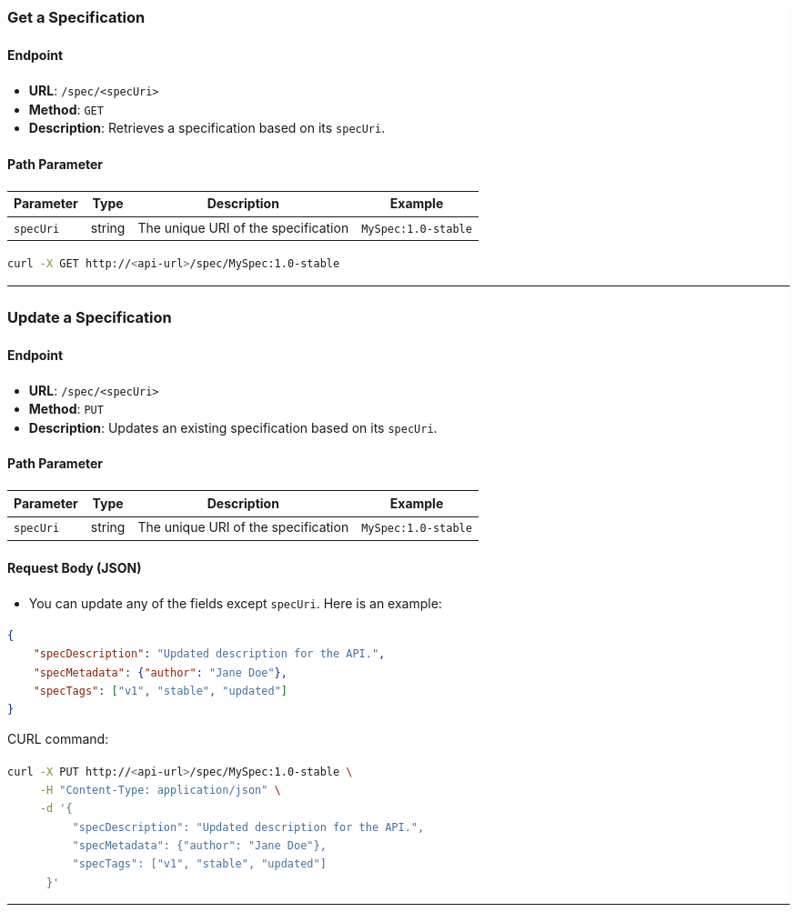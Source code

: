 
### Get a Specification

#### **Endpoint**
- **URL**: `/spec/<specUri>`
- **Method**: `GET`
- **Description**: Retrieves a specification based on its `specUri`.

#### **Path Parameter**
| Parameter | Type   | Description                                  | Example                 |
|-----------|--------|----------------------------------------------|-------------------------|
| `specUri` | string | The unique URI of the specification         | `MySpec:1.0-stable` |

```sh
curl -X GET http://<api-url>/spec/MySpec:1.0-stable
```

---

### Update a Specification

#### **Endpoint**
- **URL**: `/spec/<specUri>`
- **Method**: `PUT`
- **Description**: Updates an existing specification based on its `specUri`.

#### **Path Parameter**
| Parameter | Type   | Description                          | Example                 |
|-----------|--------|--------------------------------------|-------------------------|
| `specUri` | string | The unique URI of the specification | `MySpec:1.0-stable` |

#### **Request Body (JSON)**
- You can update any of the fields except `specUri`. Here is an example:

```json
{
    "specDescription": "Updated description for the API.",
    "specMetadata": {"author": "Jane Doe"},
    "specTags": ["v1", "stable", "updated"]
}
```

CURL command:

```sh
curl -X PUT http://<api-url>/spec/MySpec:1.0-stable \
     -H "Content-Type: application/json" \
     -d '{
          "specDescription": "Updated description for the API.",
          "specMetadata": {"author": "Jane Doe"},
          "specTags": ["v1", "stable", "updated"]
      }'
```

---